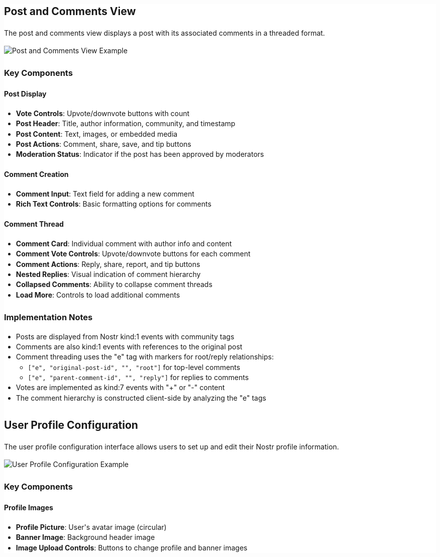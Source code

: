 ## Post and Comments View

The post and comments view displays a post with its associated comments in a threaded format.

![Post and Comments View Example](https://example.com/post-comments.png)

### Key Components

#### Post Display

- **Vote Controls**: Upvote/downvote buttons with count
- **Post Header**: Title, author information, community, and timestamp
- **Post Content**: Text, images, or embedded media
- **Post Actions**: Comment, share, save, and tip buttons
- **Moderation Status**: Indicator if the post has been approved by moderators

#### Comment Creation

- **Comment Input**: Text field for adding a new comment
- **Rich Text Controls**: Basic formatting options for comments

#### Comment Thread

- **Comment Card**: Individual comment with author info and content
- **Comment Vote Controls**: Upvote/downvote buttons for each comment
- **Comment Actions**: Reply, share, report, and tip buttons
- **Nested Replies**: Visual indication of comment hierarchy
- **Collapsed Comments**: Ability to collapse comment threads
- **Load More**: Controls to load additional comments

### Implementation Notes

- Posts are displayed from Nostr kind:1 events with community tags
- Comments are also kind:1 events with references to the original post
- Comment threading uses the "e" tag with markers for root/reply relationships:
  - `["e", "original-post-id", "", "root"]` for top-level comments
  - `["e", "parent-comment-id", "", "reply"]` for replies to comments
- Votes are implemented as kind:7 events with "+" or "-" content
- The comment hierarchy is constructed client-side by analyzing the "e" tags

## User Profile Configuration

The user profile configuration interface allows users to set up and edit their Nostr profile information.

![User Profile Configuration Example](https://example.com/profile-config.png)

### Key Components

#### Profile Images

- **Profile Picture**: User's avatar image (circular)
- **Banner Image**: Background header image
- **Image Upload Controls**: Buttons to change profile and banner images
